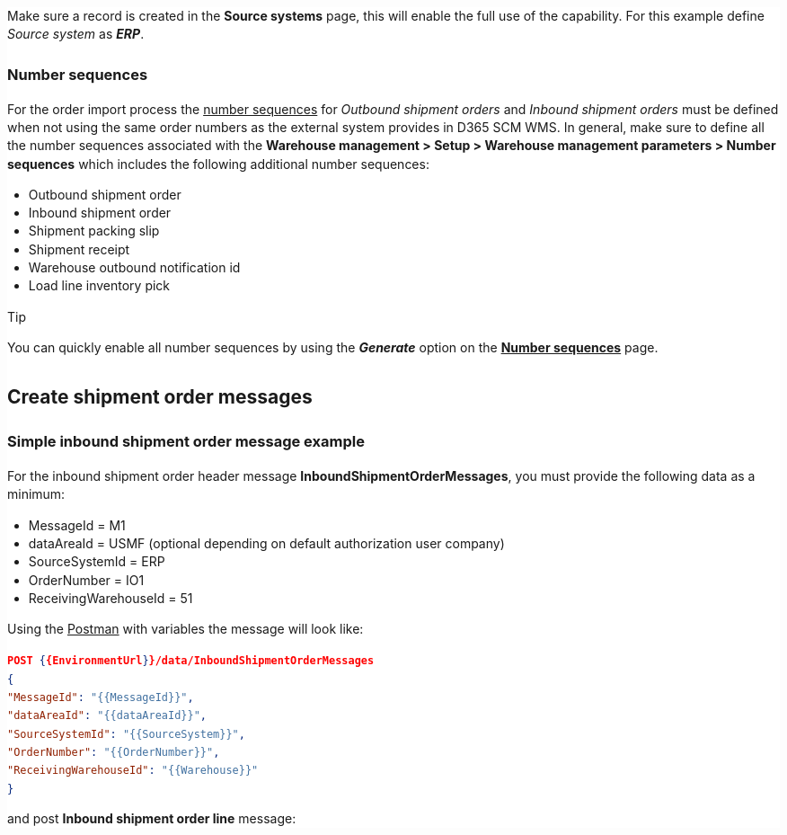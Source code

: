 Make sure a record is created in the **Source systems** page, this will enable the full use of the capability.
For this example define _Source system_ as **_ERP_**.

### <a name=”number-sequences”></a>Number sequences

For the order import process the [number sequences](../../fin-ops-core/fin-ops/organization-administration/number-sequence-overview) for _Outbound shipment orders_ and _Inbound shipment orders_ must be defined when not using the same order numbers as the external system provides in D365 SCM WMS. In general, make sure to define all the number sequences associated with the **Warehouse management > Setup > Warehouse management parameters > Number sequences** which includes the following additional number sequences:

- Outbound shipment order
- Inbound shipment order
- Shipment packing slip
- Shipment receipt
- Warehouse outbound notification id
- Load line inventory pick

> [!TIP]
> You can quickly enable all number sequences by using the **_Generate_** option on the [**Number sequences**](../../fin-ops-core/fin-ops/organization-administration/number-sequence-overview) page.

## Create shipment order messages

### <a name="simple-inbound-shipment-order-example"></a>Simple inbound shipment order message example

For the inbound shipment order header message **InboundShipmentOrderMessages**, you must provide the following data as a minimum:

- MessageId = M1
- dataAreaId = USMF (optional depending on default authorization user company)
- SourceSystemId = ERP
- OrderNumber = IO1
- ReceivingWarehouseId = 51

Using the [Postman](../../fin-ops-core/dev-itpro/data-entities/third-party-service-test#query-odata-by-using-postman) with variables the message will look like:

``` JSON InboundShipmentOrderMessages example
POST {{EnvironmentUrl}}/data/InboundShipmentOrderMessages
{
"MessageId": "{{MessageId}}",
"dataAreaId": "{{dataAreaId}}",
"SourceSystemId": "{{SourceSystem}}",
"OrderNumber": "{{OrderNumber}}",
"ReceivingWarehouseId": "{{Warehouse}}"
}
```

and post **Inbound shipment order line** message:
